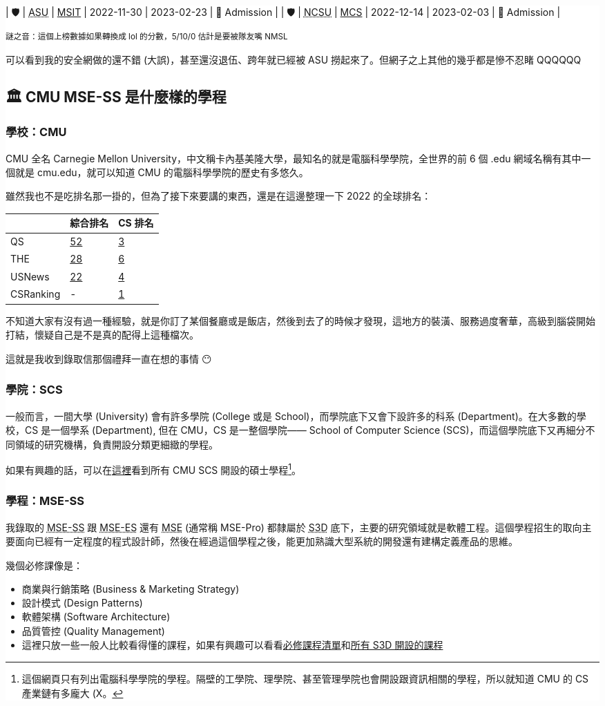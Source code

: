 | 🛡   | <abbr title="Arizona State University 亞利桑那州立大學">ASU</abbr>                                    | [MSIT](https://degrees.apps.asu.edu/masters-phd/major/ASU00/TSIFTMS/information-technology-ms)                                            | 2022-11-30 | 2023-02-23 | 🎉 Admission |
| 🛡   | <abbr title="North Carolina State University 北卡羅來納州立大學">NCSU</abbr>                          | [MCS](https://www.csc.ncsu.edu/academics/graduate/degrees/mcs.php)                                                                        | 2022-12-14 | 2023-02-03 | 🎉 Admission |

<small>謎之音：這個上榜數據如果轉換成 lol 的分數，5/10/0 估計是要被隊友嘴 NMSL </small>

可以看到我的安全網做的還不錯 (大誤)，甚至還沒退伍、跨年就已經被 ASU 撈起來了。但網子之上其他的幾乎都是慘不忍睹 QQQQQQ

## 🏛️ CMU MSE-SS 是什麼樣的學程

### 學校：CMU

CMU 全名 Carnegie Mellon University，中文稱卡內基美隆大學，最知名的就是電腦科學學院，全世界的前 6 個 .edu 網域名稱有其中一個就是 cmu.edu，就可以知道 CMU 的電腦科學學院的歷史有多悠久。

雖然我也不是吃排名那一掛的，但為了接下來要講的東西，還是在這邊整理一下 2022 的全球排名：

|           | 綜合排名                                                                                        | CS 排名                                                                                                                                                              |
| --------- | ----------------------------------------------------------------------------------------------- | -------------------------------------------------------------------------------------------------------------------------------------------------------------------- |
| QS        | [52](https://www.topuniversities.com/universities/carnegie-mellon-university)                   | [3](https://www.topuniversities.com/university-rankings/university-subject-rankings/2022/computer-science-information-systems?search=Carnegie%20Mellon%20University) |
| THE       | [28](https://www.timeshighereducation.com/world-university-rankings/carnegie-mellon-university) | [6](https://www.timeshighereducation.com/world-university-rankings/2022/subject-ranking/computer-science#!/length/-1/name/Carnegie)                                  |
| USNews    | [22](https://www.usnews.com/best-colleges/carnegie-mellon-university-3242)                      | [4](https://www.usnews.com/best-graduate-schools/top-science-schools/computer-science-rankings?name=Carnegie%20Mellon%20University)                                  |
| CSRanking | -                                                                                               | [1](https://csrankings.org/#/index?all&world)                                                                                                                        |

不知道大家有沒有過一種經驗，就是你訂了某個餐廳或是飯店，然後到去了的時候才發現，這地方的裝潢、服務過度奢華，高級到腦袋開始打結，懷疑自己是不是真的配得上這種檔次。

這就是我收到錄取信那個禮拜一直在想的事情 😶

### 學院：SCS

一般而言，一間大學 (University) 會有許多學院 (College 或是 School)，而學院底下又會下設許多的科系 (Department)。在大多數的學校，CS 是一個學系 (Department), 但在 CMU，CS 是一整個學院—— School of Computer Science (SCS)，而這個學院底下又再細分不同領域的研究機構，負責開設分類更細緻的學程。

如果有興趣的話，可以在[這裡](https://www.cs.cmu.edu/academics/masters/programs-comparison)看到所有 CMU SCS 開設的碩士學程[^1]。

[^1]: 這個網頁只有列出電腦科學學院的學程。隔壁的工學院、理學院、甚至管理學院也會開設跟資訊相關的學程，所以就知道 CMU 的 CS 產業鏈有多龐大 (X。

### 學程：MSE-SS

我錄取的 <abbr title="Master of Software Engineering - Scalable Systems">MSE-SS</abbr> 跟 <abbr title="Master of Software Engineering - Embedded Systems">MSE-ES</abbr> 還有 <abbr title="Master of Software Engineering">MSE</abbr> (通常稱 MSE-Pro) 都隸屬於 <abbr title="Software and Societal Systems">S3D</abbr> 底下，主要的研究領域就是軟體工程。這個學程招生的取向主要面向已經有一定程度的程式設計師，然後在經過這個學程之後，能更加熟識大型系統的開發還有建構定義產品的思維。

幾個必修課像是：

- 商業與行銷策略 (Business & Marketing Strategy)
- 設計模式 (Design Patterns)
- 軟體架構 (Software Architecture)
- 品質管控 (Quality Management)
- 這裡只放一些一般人比較看得懂的課程，如果有興趣可以看看[必修課程清單](https://mse.isri.cmu.edu/applicants/mse-ap/plan.html)和[所有 S3D 開設的課程](https://mse.isri.cmu.edu/applicants/course-offerings.html)


[^2]: 我也是到把這張圖畫出來才意識到，如果念的是文史、藝術、音樂這種畢業後收入沒有很大保障的科系，也許真的會需要超過十年才能損益平衡
[^3]: 有些教授會傾向在改考卷的時候，用比較嚴格的標準批改開放性問題的答案，然後鼓勵學生在考卷發回去之後主動來跟他討論、爭取分數。這個做法好或不好也許有討論的空間，但我一直到現在都還是很討厭做這件事